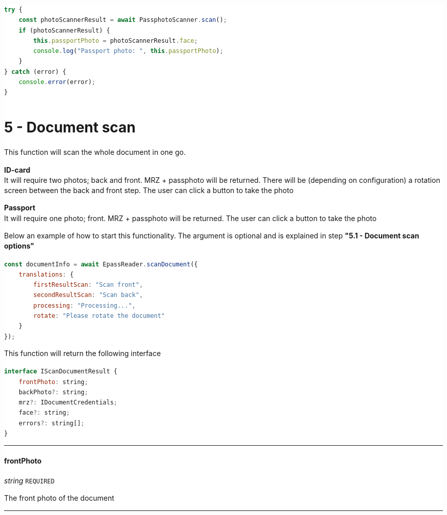 ```javascript
try {
    const photoScannerResult = await PassphotoScanner.scan();
    if (photoScannerResult) {
        this.passportPhoto = photoScannerResult.face;
        console.log("Passport photo: ", this.passportPhoto);
    }
} catch (error) {
    console.error(error);
}
```

# 5 - Document scan
This function will scan the whole document in one go. 

<b>ID-card</b><br>
It will require two photos; back and front. MRZ + passphoto will be returned. There will be (depending on configuration) a rotation screen between the back and front step. The user can click a button to take the photo

<b>Passport</b><br>
It will require one photo; front. MRZ + passphoto will be returned. The user can click a button to take the photo

Below an example of how to start this functionality. The argument is optional and is explained in step <b>"5.1 - Document scan options"</b>

```javascript
const documentInfo = await EpassReader.scanDocument({
    translations: {
        firstResultScan: "Scan front",
        secondResultScan: "Scan back",
        processing: "Processing...",
        rotate: "Please rotate the document"
    }
});
```

This function will return the following interface
```javascript
interface IScanDocumentResult {
    frontPhoto: string;
    backPhoto?: string;
    mrz?: IDocumentCredentials;
    face?: string;
    errors?: string[];
}
```
___
#### frontPhoto
_string_ `REQUIRED`

The front photo of the document
___
